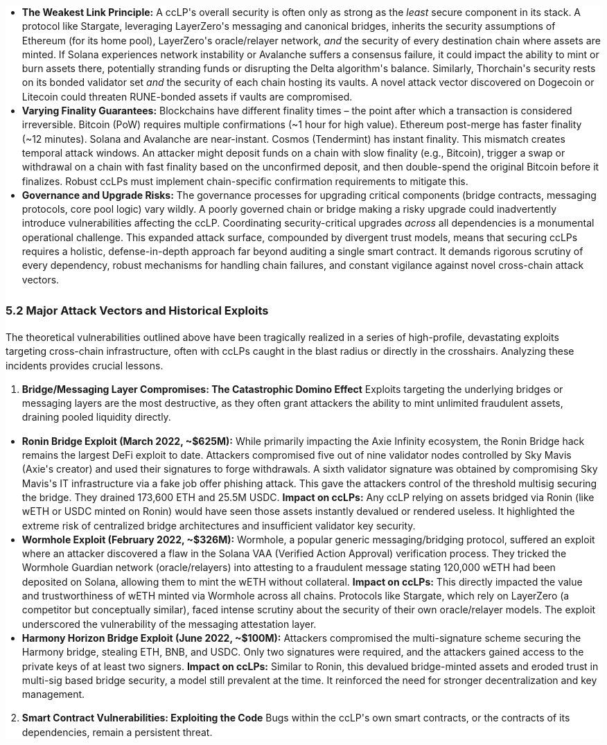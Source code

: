 *   **The Weakest Link Principle:** A ccLP's overall security is often only as strong as the *least* secure component in its stack. A protocol like Stargate, leveraging LayerZero's messaging and canonical bridges, inherits the security assumptions of Ethereum (for its home pool), LayerZero's oracle/relayer network, *and* the security of every destination chain where assets are minted. If Solana experiences network instability or Avalanche suffers a consensus failure, it could impact the ability to mint or burn assets there, potentially stranding funds or disrupting the Delta algorithm's balance. Similarly, Thorchain's security rests on its bonded validator set *and* the security of each chain hosting its vaults. A novel attack vector discovered on Dogecoin or Litecoin could threaten RUNE-bonded assets if vaults are compromised.
*   **Varying Finality Guarantees:** Blockchains have different finality times – the point after which a transaction is considered irreversible. Bitcoin (PoW) requires multiple confirmations (~1 hour for high value). Ethereum post-merge has faster finality (~12 minutes). Solana and Avalanche are near-instant. Cosmos (Tendermint) has instant finality. This mismatch creates temporal attack windows. An attacker might deposit funds on a chain with slow finality (e.g., Bitcoin), trigger a swap or withdrawal on a chain with fast finality based on the unconfirmed deposit, and then double-spend the original Bitcoin before it finalizes. Robust ccLPs must implement chain-specific confirmation requirements to mitigate this.
*   **Governance and Upgrade Risks:** The governance processes for upgrading critical components (bridge contracts, messaging protocols, core pool logic) vary wildly. A poorly governed chain or bridge making a risky upgrade could inadvertently introduce vulnerabilities affecting the ccLP. Coordinating security-critical upgrades *across* all dependencies is a monumental operational challenge.
This expanded attack surface, compounded by divergent trust models, means that securing ccLPs requires a holistic, defense-in-depth approach far beyond auditing a single smart contract. It demands rigorous scrutiny of every dependency, robust mechanisms for handling chain failures, and constant vigilance against novel cross-chain attack vectors.
### 5.2 Major Attack Vectors and Historical Exploits
The theoretical vulnerabilities outlined above have been tragically realized in a series of high-profile, devastating exploits targeting cross-chain infrastructure, often with ccLPs caught in the blast radius or directly in the crosshairs. Analyzing these incidents provides crucial lessons.
1.  **Bridge/Messaging Layer Compromises: The Catastrophic Domino Effect**
Exploits targeting the underlying bridges or messaging layers are the most destructive, as they often grant attackers the ability to mint unlimited fraudulent assets, draining pooled liquidity directly.
*   **Ronin Bridge Exploit (March 2022, ~$625M):** While primarily impacting the Axie Infinity ecosystem, the Ronin Bridge hack remains the largest DeFi exploit to date. Attackers compromised five out of nine validator nodes controlled by Sky Mavis (Axie's creator) and used their signatures to forge withdrawals. A sixth validator signature was obtained by compromising Sky Mavis's IT infrastructure via a fake job offer phishing attack. This gave the attackers control of the threshold multisig securing the bridge. They drained 173,600 ETH and 25.5M USDC. **Impact on ccLPs:** Any ccLP relying on assets bridged via Ronin (like wETH or USDC minted on Ronin) would have seen those assets instantly devalued or rendered useless. It highlighted the extreme risk of centralized bridge architectures and insufficient validator key security.
*   **Wormhole Exploit (February 2022, ~$326M):** Wormhole, a popular generic messaging/bridging protocol, suffered an exploit where an attacker discovered a flaw in the Solana VAA (Verified Action Approval) verification process. They tricked the Wormhole Guardian network (oracle/relayers) into attesting to a fraudulent message stating 120,000 wETH had been deposited on Solana, allowing them to mint the wETH without collateral. **Impact on ccLPs:** This directly impacted the value and trustworthiness of wETH minted via Wormhole across all chains. Protocols like Stargate, which rely on LayerZero (a competitor but conceptually similar), faced intense scrutiny about the security of their own oracle/relayer models. The exploit underscored the vulnerability of the messaging attestation layer.
*   **Harmony Horizon Bridge Exploit (June 2022, ~$100M):** Attackers compromised the multi-signature scheme securing the Harmony bridge, stealing ETH, BNB, and USDC. Only two signatures were required, and the attackers gained access to the private keys of at least two signers. **Impact on ccLPs:** Similar to Ronin, this devalued bridge-minted assets and eroded trust in multi-sig based bridge security, a model still prevalent at the time. It reinforced the need for stronger decentralization and key management.
2.  **Smart Contract Vulnerabilities: Exploiting the Code**
Bugs within the ccLP's own smart contracts, or the contracts of its dependencies, remain a persistent threat.